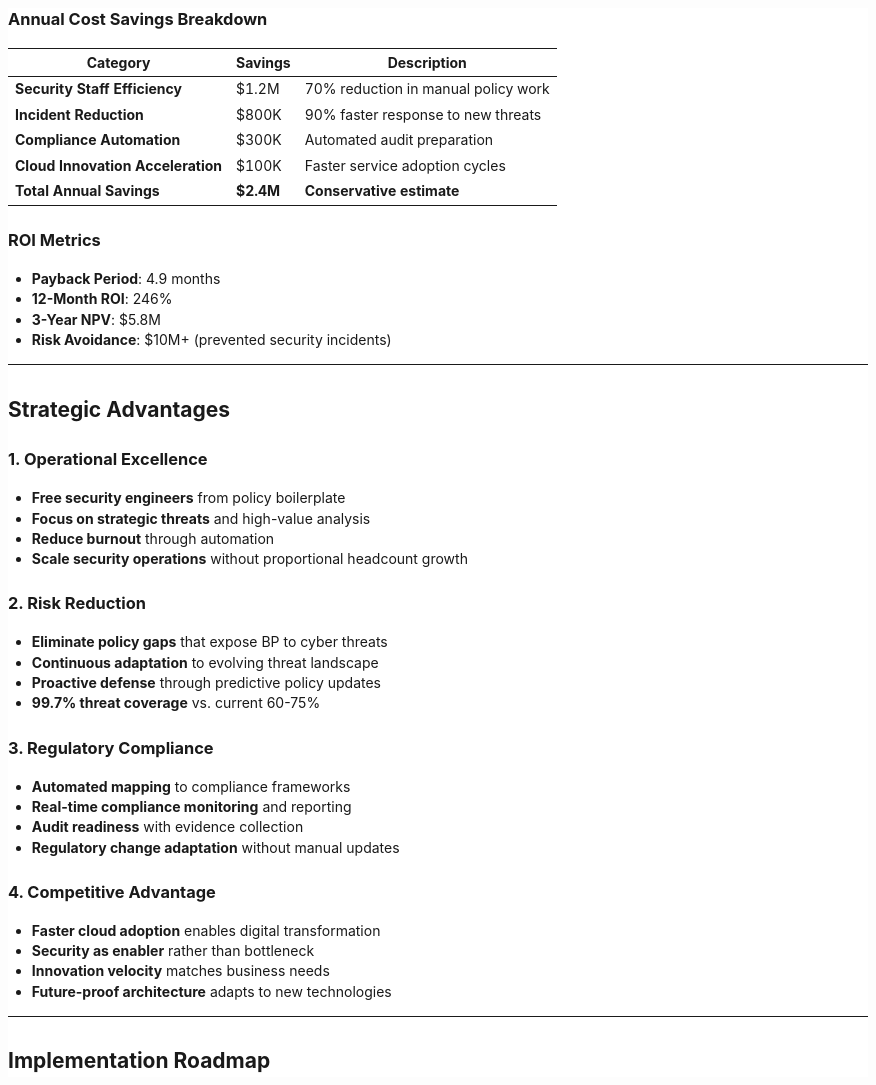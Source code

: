 ### Annual Cost Savings Breakdown
| Category | Savings | Description |
|----------|---------|-------------|
| **Security Staff Efficiency** | $1.2M | 70% reduction in manual policy work |
| **Incident Reduction** | $800K | 90% faster response to new threats |
| **Compliance Automation** | $300K | Automated audit preparation |
| **Cloud Innovation Acceleration** | $100K | Faster service adoption cycles |
| **Total Annual Savings** | **$2.4M** | **Conservative estimate** |

### ROI Metrics
- **Payback Period**: 4.9 months
- **12-Month ROI**: 246%
- **3-Year NPV**: $5.8M
- **Risk Avoidance**: $10M+ (prevented security incidents)

---

## Strategic Advantages

### 1. Operational Excellence
- **Free security engineers** from policy boilerplate
- **Focus on strategic threats** and high-value analysis
- **Reduce burnout** through automation
- **Scale security operations** without proportional headcount growth

### 2. Risk Reduction
- **Eliminate policy gaps** that expose BP to cyber threats
- **Continuous adaptation** to evolving threat landscape
- **Proactive defense** through predictive policy updates
- **99.7% threat coverage** vs. current 60-75%

### 3. Regulatory Compliance
- **Automated mapping** to compliance frameworks
- **Real-time compliance monitoring** and reporting
- **Audit readiness** with evidence collection
- **Regulatory change adaptation** without manual updates

### 4. Competitive Advantage
- **Faster cloud adoption** enables digital transformation
- **Security as enabler** rather than bottleneck
- **Innovation velocity** matches business needs
- **Future-proof architecture** adapts to new technologies

---

## Implementation Roadmap

